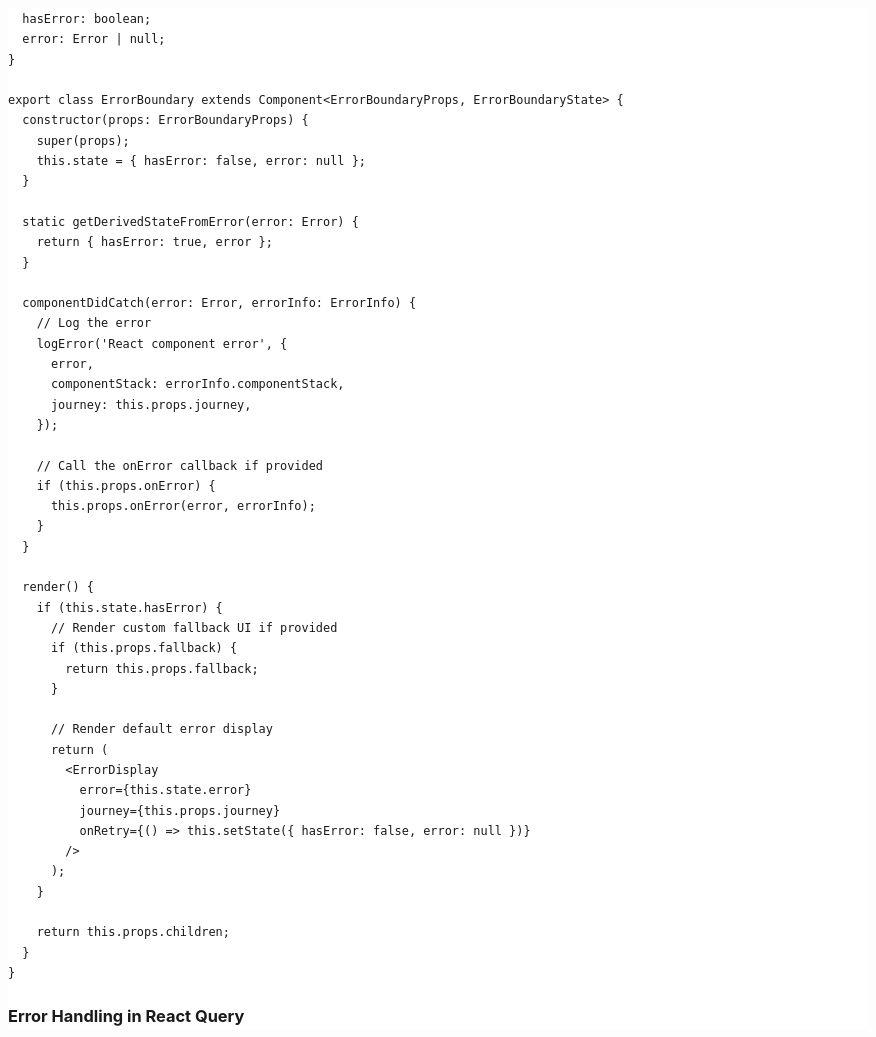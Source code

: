 ```tsx
  hasError: boolean;
  error: Error | null;
}

export class ErrorBoundary extends Component<ErrorBoundaryProps, ErrorBoundaryState> {
  constructor(props: ErrorBoundaryProps) {
    super(props);
    this.state = { hasError: false, error: null };
  }

  static getDerivedStateFromError(error: Error) {
    return { hasError: true, error };
  }

  componentDidCatch(error: Error, errorInfo: ErrorInfo) {
    // Log the error
    logError('React component error', {
      error,
      componentStack: errorInfo.componentStack,
      journey: this.props.journey,
    });

    // Call the onError callback if provided
    if (this.props.onError) {
      this.props.onError(error, errorInfo);
    }
  }

  render() {
    if (this.state.hasError) {
      // Render custom fallback UI if provided
      if (this.props.fallback) {
        return this.props.fallback;
      }

      // Render default error display
      return (
        <ErrorDisplay
          error={this.state.error}
          journey={this.props.journey}
          onRetry={() => this.setState({ hasError: false, error: null })}
        />
      );
    }

    return this.props.children;
  }
}
```

### Error Handling in React Query
